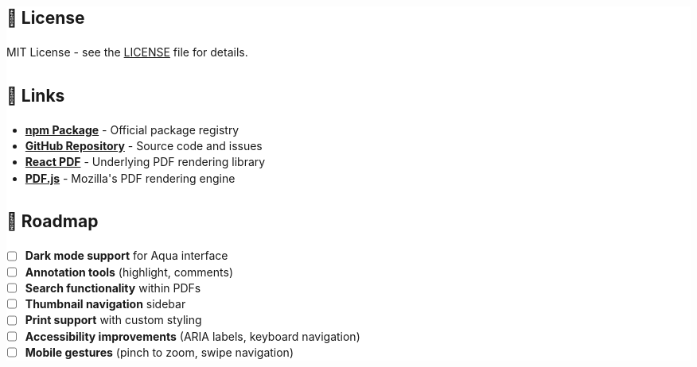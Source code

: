 ## 📄 License

MIT License - see the [LICENSE](LICENSE) file for details.

## 🔗 Links

- **[npm Package](https://www.npmjs.com/package/@vvelediaz/react-pdf-viewer)** - Official package registry
- **[GitHub Repository](https://github.com/yourusername/react-pdf-viewer)** - Source code and issues
- **[React PDF](https://github.com/wojtekmaj/react-pdf)** - Underlying PDF rendering library
- **[PDF.js](https://mozilla.github.io/pdf.js/)** - Mozilla's PDF rendering engine

## 🎯 Roadmap

- [ ] **Dark mode support** for Aqua interface
- [ ] **Annotation tools** (highlight, comments)
- [ ] **Search functionality** within PDFs
- [ ] **Thumbnail navigation** sidebar
- [ ] **Print support** with custom styling
- [ ] **Accessibility improvements** (ARIA labels, keyboard navigation)
- [ ] **Mobile gestures** (pinch to zoom, swipe navigation)
